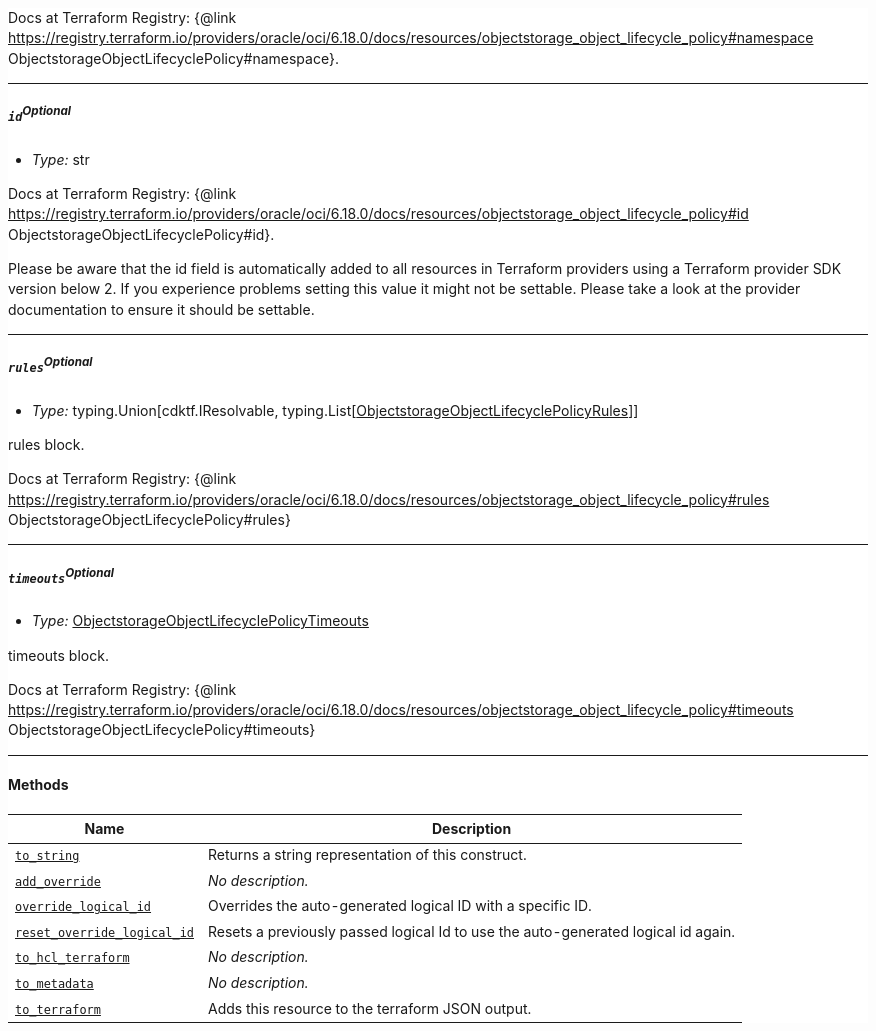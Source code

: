 Docs at Terraform Registry: {@link https://registry.terraform.io/providers/oracle/oci/6.18.0/docs/resources/objectstorage_object_lifecycle_policy#namespace ObjectstorageObjectLifecyclePolicy#namespace}.

---

##### `id`<sup>Optional</sup> <a name="id" id="rhizo-co-terraform-provider-oci.objectstorageObjectLifecyclePolicy.ObjectstorageObjectLifecyclePolicy.Initializer.parameter.id"></a>

- *Type:* str

Docs at Terraform Registry: {@link https://registry.terraform.io/providers/oracle/oci/6.18.0/docs/resources/objectstorage_object_lifecycle_policy#id ObjectstorageObjectLifecyclePolicy#id}.

Please be aware that the id field is automatically added to all resources in Terraform providers using a Terraform provider SDK version below 2.
If you experience problems setting this value it might not be settable. Please take a look at the provider documentation to ensure it should be settable.

---

##### `rules`<sup>Optional</sup> <a name="rules" id="rhizo-co-terraform-provider-oci.objectstorageObjectLifecyclePolicy.ObjectstorageObjectLifecyclePolicy.Initializer.parameter.rules"></a>

- *Type:* typing.Union[cdktf.IResolvable, typing.List[<a href="#rhizo-co-terraform-provider-oci.objectstorageObjectLifecyclePolicy.ObjectstorageObjectLifecyclePolicyRules">ObjectstorageObjectLifecyclePolicyRules</a>]]

rules block.

Docs at Terraform Registry: {@link https://registry.terraform.io/providers/oracle/oci/6.18.0/docs/resources/objectstorage_object_lifecycle_policy#rules ObjectstorageObjectLifecyclePolicy#rules}

---

##### `timeouts`<sup>Optional</sup> <a name="timeouts" id="rhizo-co-terraform-provider-oci.objectstorageObjectLifecyclePolicy.ObjectstorageObjectLifecyclePolicy.Initializer.parameter.timeouts"></a>

- *Type:* <a href="#rhizo-co-terraform-provider-oci.objectstorageObjectLifecyclePolicy.ObjectstorageObjectLifecyclePolicyTimeouts">ObjectstorageObjectLifecyclePolicyTimeouts</a>

timeouts block.

Docs at Terraform Registry: {@link https://registry.terraform.io/providers/oracle/oci/6.18.0/docs/resources/objectstorage_object_lifecycle_policy#timeouts ObjectstorageObjectLifecyclePolicy#timeouts}

---

#### Methods <a name="Methods" id="Methods"></a>

| **Name** | **Description** |
| --- | --- |
| <code><a href="#rhizo-co-terraform-provider-oci.objectstorageObjectLifecyclePolicy.ObjectstorageObjectLifecyclePolicy.toString">to_string</a></code> | Returns a string representation of this construct. |
| <code><a href="#rhizo-co-terraform-provider-oci.objectstorageObjectLifecyclePolicy.ObjectstorageObjectLifecyclePolicy.addOverride">add_override</a></code> | *No description.* |
| <code><a href="#rhizo-co-terraform-provider-oci.objectstorageObjectLifecyclePolicy.ObjectstorageObjectLifecyclePolicy.overrideLogicalId">override_logical_id</a></code> | Overrides the auto-generated logical ID with a specific ID. |
| <code><a href="#rhizo-co-terraform-provider-oci.objectstorageObjectLifecyclePolicy.ObjectstorageObjectLifecyclePolicy.resetOverrideLogicalId">reset_override_logical_id</a></code> | Resets a previously passed logical Id to use the auto-generated logical id again. |
| <code><a href="#rhizo-co-terraform-provider-oci.objectstorageObjectLifecyclePolicy.ObjectstorageObjectLifecyclePolicy.toHclTerraform">to_hcl_terraform</a></code> | *No description.* |
| <code><a href="#rhizo-co-terraform-provider-oci.objectstorageObjectLifecyclePolicy.ObjectstorageObjectLifecyclePolicy.toMetadata">to_metadata</a></code> | *No description.* |
| <code><a href="#rhizo-co-terraform-provider-oci.objectstorageObjectLifecyclePolicy.ObjectstorageObjectLifecyclePolicy.toTerraform">to_terraform</a></code> | Adds this resource to the terraform JSON output. |